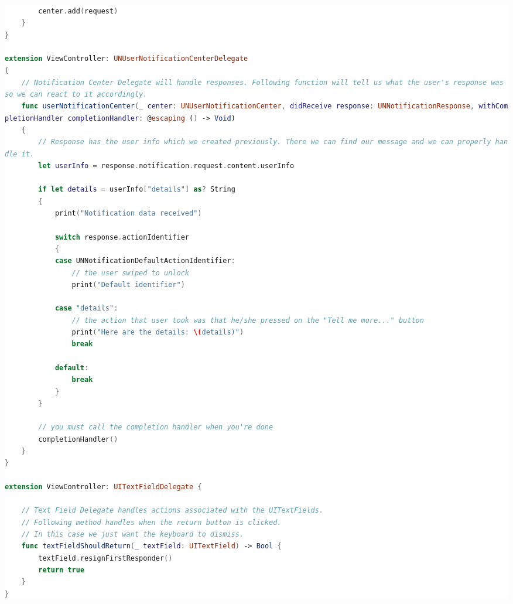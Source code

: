 ```Swift
        center.add(request)
    }
}

extension ViewController: UNUserNotificationCenterDelegate
{
    // Notification Center Delegate will handle responses. Following function will tell us what the user's response was so we can react to it accordingly.
    func userNotificationCenter(_ center: UNUserNotificationCenter, didReceive response: UNNotificationResponse, withCompletionHandler completionHandler: @escaping () -> Void)
    {
        // Response has the user info which we created previously. There we can find our message and we can properly handle it.
        let userInfo = response.notification.request.content.userInfo
        
        if let details = userInfo["details"] as? String
        {
            print("Notification data received")
            
            switch response.actionIdentifier
            {
            case UNNotificationDefaultActionIdentifier:
                // the user swiped to unlock
                print("Default identifier")
                
            case "details":
                // the action that user took was that he/she pressed on the "Tell me more..." button
                print("Here are the details: \(details)")
                break
                
            default:
                break
            }
        }
        
        // you must call the completion handler when you're done
        completionHandler()
    }
}

extension ViewController: UITextFieldDelegate {
    
    // Text Field Delegate handles actions associated with the UITextFields.
    // Following method handles when the return button is clicked.
    // In this case we just want the keyboard to dismiss.
    func textFieldShouldReturn(_ textField: UITextField) -> Bool {
        textField.resignFirstResponder()
        return true
    }
}
```
